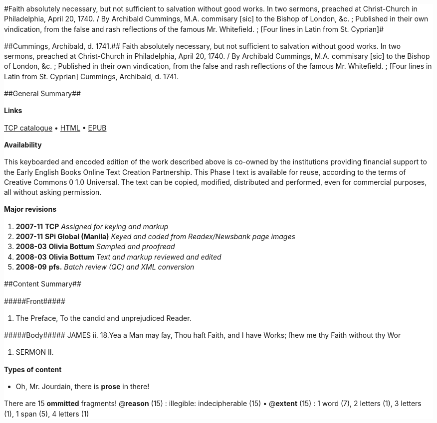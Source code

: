 #Faith absolutely necessary, but not sufficient to salvation without good works. In two sermons, preached at Christ-Church in Philadelphia, April 20, 1740. / By Archibald Cummings, M.A. commisary [sic] to the Bishop of London, &c. ; Published in their own vindication, from the false and rash reflections of the famous Mr. Whitefield. ; [Four lines in Latin from St. Cyprian]#

##Cummings, Archibald, d. 1741.##
Faith absolutely necessary, but not sufficient to salvation without good works. In two sermons, preached at Christ-Church in Philadelphia, April 20, 1740. / By Archibald Cummings, M.A. commisary [sic] to the Bishop of London, &c. ; Published in their own vindication, from the false and rash reflections of the famous Mr. Whitefield. ; [Four lines in Latin from St. Cyprian]
Cummings, Archibald, d. 1741.

##General Summary##

**Links**

[TCP catalogue](http://www.ota.ox.ac.uk/tcp/)  • 
[HTML](http://tei.it.ox.ac.uk/tcp/Texts-HTML/free/N03/N03679.html)  • 
[EPUB](http://tei.it.ox.ac.uk/tcp/Texts-EPUB/free/N03/N03679.epub)

**Availability**

This keyboarded and encoded edition of the
	       work described above is co-owned by the institutions
	       providing financial support to the Early English Books
	       Online Text Creation Partnership. This Phase I text is
	       available for reuse, according to the terms of Creative
	       Commons 0 1.0 Universal. The text can be copied,
	       modified, distributed and performed, even for
	       commercial purposes, all without asking permission.

**Major revisions**

1. __2007-11__ __TCP__ *Assigned for keying and markup*
1. __2007-11__ __SPi Global (Manila)__ *Keyed and coded from Readex/Newsbank page images*
1. __2008-03__ __Olivia Bottum__ *Sampled and proofread*
1. __2008-03__ __Olivia Bottum__ *Text and markup reviewed and edited*
1. __2008-09__ __pfs.__ *Batch review (QC) and XML conversion*

##Content Summary##

#####Front#####

1. The Preface, To the candid and unprejudiced Reader.

#####Body#####
JAMES ii. 18.Yea a Man may ſay, Thou haſt Faith, and I have Works; ſhew me thy Faith without thy Wor
1. SERMON II.

**Types of content**

  * Oh, Mr. Jourdain, there is **prose** in there!

There are 15 **ommitted** fragments! 
 @__reason__ (15) : illegible: indecipherable (15)  •  @__extent__ (15) : 1 word (7), 2 letters (1), 3 letters (1), 1 span (5), 4 letters (1)
